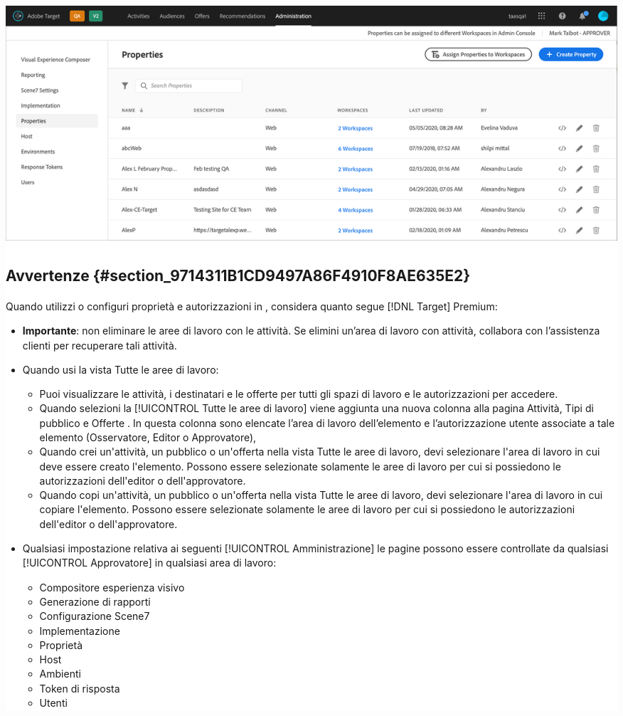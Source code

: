    ![immagine properties_list](assets/properties_list.png)

## Avvertenze {#section_9714311B1CD9497A86F4910F8AE635E2}

Quando utilizzi o configuri proprietà e autorizzazioni in , considera quanto segue [!DNL Target] Premium:

* **Importante**: non eliminare le aree di lavoro con le attività. Se elimini un’area di lavoro con attività, collabora con l’assistenza clienti per recuperare tali attività.
* Quando usi la vista Tutte le aree di lavoro:

   * Puoi visualizzare le attività, i destinatari e le offerte per tutti gli spazi di lavoro e le autorizzazioni per accedere.
   * Quando selezioni la [!UICONTROL Tutte le aree di lavoro] viene aggiunta una nuova colonna alla pagina Attività, Tipi di pubblico e Offerte . In questa colonna sono elencate l’area di lavoro dell’elemento e l’autorizzazione utente associate a tale elemento (Osservatore, Editor o Approvatore),
   * Quando crei un&#39;attività, un pubblico o un&#39;offerta nella vista Tutte le aree di lavoro, devi selezionare l&#39;area di lavoro in cui deve essere creato l&#39;elemento. Possono essere selezionate solamente le aree di lavoro per cui si possiedono le autorizzazioni dell&#39;editor o dell&#39;approvatore.
   * Quando copi un&#39;attività, un pubblico o un&#39;offerta nella vista Tutte le aree di lavoro, devi selezionare l&#39;area di lavoro in cui copiare l&#39;elemento. Possono essere selezionate solamente le aree di lavoro per cui si possiedono le autorizzazioni dell&#39;editor o dell&#39;approvatore.

* Qualsiasi impostazione relativa ai seguenti [!UICONTROL Amministrazione] le pagine possono essere controllate da qualsiasi [!UICONTROL Approvatore] in qualsiasi area di lavoro:

   * Compositore esperienza visivo
   * Generazione di rapporti
   * Configurazione Scene7
   * Implementazione
   * Proprietà
   * Host
   * Ambienti
   * Token di risposta
   * Utenti
